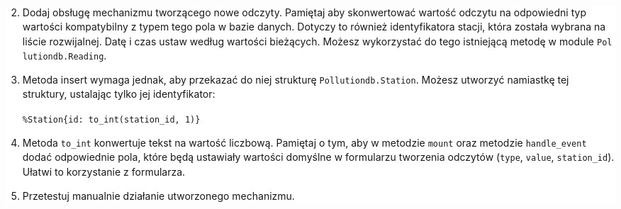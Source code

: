 2.  Dodaj obsługę mechanizmu tworzącego nowe odczyty. Pamiętaj aby skonwertować wartość odczytu na odpowiedni typ wartości kompatybilny z typem tego pola w bazie danych. Dotyczy to również identyfikatora stacji, która została wybrana na liście rozwijalnej. Datę i czas ustaw według wartości bieżących. Możesz wykorzystać do tego istniejącą metodę w module `Pollutiondb.Reading`.
3.  Metoda insert wymaga jednak, aby przekazać do niej strukturę `Pollutiondb.Station`. Możesz utworzyć namiastkę tej struktury, ustalając tylko jej identyfikator:

    ```
    %Station{id: to_int(station_id, 1)}
    ```

4.  Metoda `to_int` konwertuje tekst na wartość liczbową.
    Pamiętaj o tym, aby w metodzie `mount` oraz metodzie `handle_event` dodać odpowiednie pola, które będą ustawiały wartości domyślne w formularzu tworzenia odczytów (`type`, `value`, `station_id`). Ułatwi to korzystanie z formularza.
5.  Przetestuj manualnie działanie utworzonego mechanizmu.
